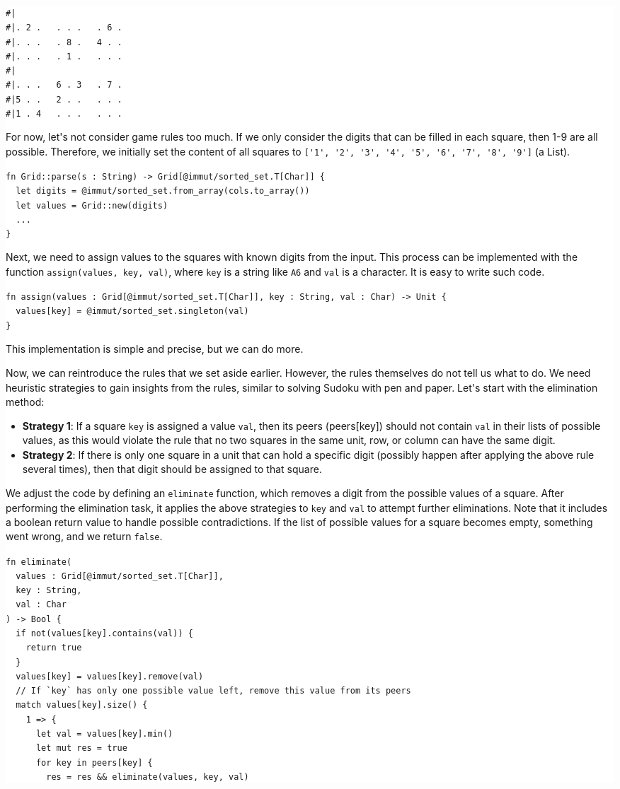 ```default
#|
#|. 2 .   . . .   . 6 .
#|. . .   . 8 .   4 . .
#|. . .   . 1 .   . . .
#|
#|. . .   6 . 3   . 7 .
#|5 . .   2 . .   . . .
#|1 . 4   . . .   . . .
```

For now, let's not consider game rules too much. If we only consider the digits that can be filled in each square, then 1-9 are all possible. Therefore, we initially set the content of all squares to `['1', '2', '3', '4', '5', '6', '7', '8', '9']` (a List).

```moonbit
fn Grid::parse(s : String) -> Grid[@immut/sorted_set.T[Char]] {
  let digits = @immut/sorted_set.from_array(cols.to_array())
  let values = Grid::new(digits)
  ...
}
```

Next, we need to assign values to the squares with known digits from the input. This process can be implemented with the function `assign(values, key, val)`, where `key` is a string like `A6` and `val` is a character. It is easy to write such code.

```moonbit
fn assign(values : Grid[@immut/sorted_set.T[Char]], key : String, val : Char) -> Unit {
  values[key] = @immut/sorted_set.singleton(val)
}
```

This implementation is simple and precise, but we can do more.

Now, we can reintroduce the rules that we set aside earlier. However, the rules themselves do not tell us what to do. We need heuristic strategies to gain insights from the rules, similar to solving Sudoku with pen and paper. Let's start with the elimination method:

- **Strategy 1**: If a square `key` is assigned a value `val`, then its peers (peers[key]) should not contain `val` in their lists of possible values, as this would violate the rule that no two squares in the same unit, row, or column can have the same digit.
- **Strategy 2**: If there is only one square in a unit that can hold a specific digit (possibly happen after applying the above rule several times), then that digit should be assigned to that square.

We adjust the code by defining an `eliminate` function, which removes a digit from the possible values of a square. After performing the elimination task, it applies the above strategies to `key` and `val` to attempt further eliminations. Note that it includes a boolean return value to handle possible contradictions. If the list of possible values for a square becomes empty, something went wrong, and we return `false`.

```moonbit
fn eliminate(
  values : Grid[@immut/sorted_set.T[Char]],
  key : String,
  val : Char
) -> Bool {
  if not(values[key].contains(val)) {
    return true
  }
  values[key] = values[key].remove(val)
  // If `key` has only one possible value left, remove this value from its peers
  match values[key].size() {
    1 => {
      let val = values[key].min()
      let mut res = true
      for key in peers[key] {
        res = res && eliminate(values, key, val)
```